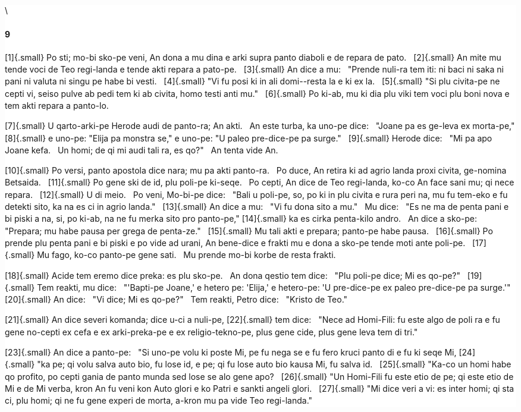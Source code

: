 \

#### 9

[1]{.small} Po sti; mo-bi sko-pe veni, An dona a mu dina e arki supra
panto diaboli e de repara de pato.   [2]{.small} An mite mu tende voci
de Teo regi-landa e tende akti repara a pato-pe.   [3]{.small} An dice a
mu:   \"Prende nuli-ra tem iti: ni baci ni saka ni pani ni valuta ni
singu pe habe bi vesti.   [4]{.small} \"Vi fu posi ki in ali
domi\--resta la e ki ex la.   [5]{.small} \"Si plu civita-pe ne cepti
vi, seiso pulve ab pedi tem ki ab civita, homo testi anti mu.\"  
[6]{.small} Po ki-ab, mu ki dia plu viki tem voci plu boni nova e tem
akti repara a panto-lo.  

[7]{.small} U qarto-arki-pe Herode audi de panto-ra; An akti.   An este
turba, ka uno-pe dice:   \"Joane pa es ge-leva ex morta-pe,\"
[8]{.small} e uno-pe: \"Elija pa monstra se,\" e uno-pe: \"U paleo
pre-dice-pe pa surge.\"   [9]{.small} Herode dice:   \"Mi pa apo Joane
kefa.   Un homi; de qi mi audi tali ra, es qo?\"   An tenta vide An.  

[10]{.small} Po versi, panto apostola dice nara; mu pa akti panto-ra.  
Po duce, An retira ki ad agrio landa proxi civita, ge-nomina Betsaida.  
[11]{.small} Po gene ski de id, plu poli-pe ki-seqe.   Po cepti, An dice
de Teo regi-landa, ko-co An face sani mu; qi nece repara.  
[12]{.small} U di meio.   Po veni, Mo-bi-pe dice:   \"Bali u poli-pe,
so, po ki in plu civita e rura peri na, mu fu tem-eko e fu detekti sito,
ka na es ci in agrio landa.\"   [13]{.small} An dice a mu:   \"Vi fu
dona sito a mu.\"   Mu dice:   \"Es ne ma de penta pani e bi piski a na,
si, po ki-ab, na ne fu merka sito pro panto-pe,\" [14]{.small} ka es
cirka penta-kilo andro.   An dice a sko-pe:   \"Prepara; mu habe pausa
per grega de penta-ze.\"   [15]{.small} Mu tali akti e prepara; panto-pe
habe pausa.   [16]{.small} Po prende plu penta pani e bi piski e po vide
ad urani, An bene-dice e frakti mu e dona a sko-pe tende moti ante
poli-pe.   [17]{.small} Mu fago, ko-co panto-pe gene sati.   Mu prende
mo-bi korbe de resta frakti.  

[18]{.small} Acide tem eremo dice preka: es plu sko-pe.   An dona qestio
tem dice:   \"Plu poli-pe dice; Mi es qo-pe?\"   [19]{.small} Tem
reakti, mu dice:   \"\'Bapti-pe Joane,\' e hetero pe: \'Elija,\' e
hetero-pe: \'U pre-dice-pe ex paleo pre-dice-pe pa surge.\'\"  
[20]{.small} An dice:   \"Vi dice; Mi es qo-pe?\"   Tem reakti, Petro
dice:   \"Kristo de Teo.\"  

[21]{.small} An dice severi komanda; dice u-ci a nuli-pe,
[22]{.small} tem dice:   \"Nece ad Homi-Fili: fu este algo de poli ra e
fu gene no-cepti ex cefa e ex arki-preka-pe e ex religio-tekno-pe, plus
gene cide, plus gene leva tem di tri.\"  

[23]{.small} An dice a panto-pe:   \"Si uno-pe volu ki poste Mi, pe fu
nega se e fu fero kruci panto di e fu ki seqe Mi, [24]{.small} \"ka pe;
qi volu salva auto bio, fu lose id, e pe; qi fu lose auto bio kausa Mi,
fu salva id.   [25]{.small} \"Ka-co un homi habe qo profito, po cepti
gania de panto munda sed lose se alo gene apo?   [26]{.small} \"Un
Homi-Fili fu este etio de pe; qi este etio de Mi e de Mi verba, kron An
fu veni kon Auto glori e ko Patri e sankti angeli glori.  
[27]{.small} \"Mi dice veri a vi: es inter homi; qi sta ci, plu homi; qi
ne fu gene experi de morta, a-kron mu pa vide Teo regi-landa.\"  

